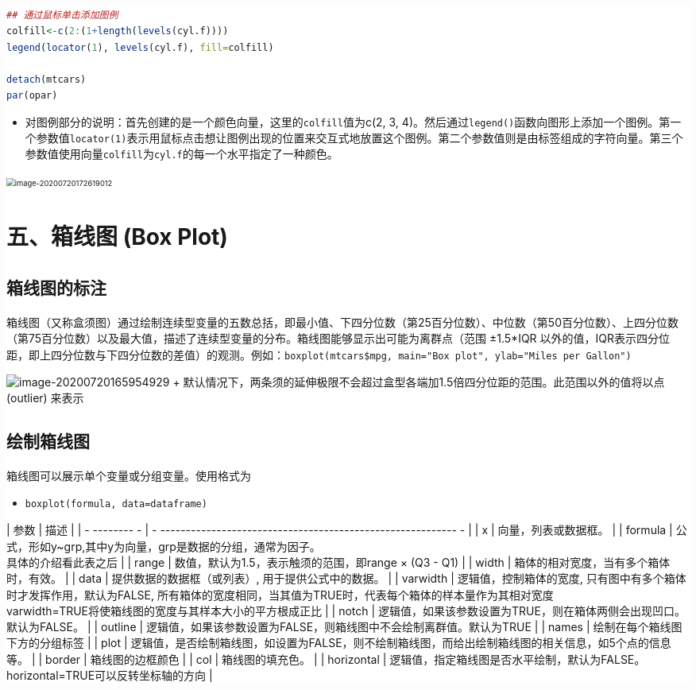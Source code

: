 ```R
## 通过鼠标单击添加图例
colfill<-c(2:(1+length(levels(cyl.f)))) 
legend(locator(1), levels(cyl.f), fill=colfill)

detach(mtcars)
par(opar)
```

+ 对图例部分的说明：首先创建的是一个颜色向量，这里的`colfill`值为c(2, 3, 4)。然后通过`legend()`函数向图形上添加一个图例。第一个参数值`locator(1)`表示用鼠标点击想让图例出现的位置来交互式地放置这个图例。第二个参数值则是由标签组成的字符向量。第三个参数值使用向量`colfill`为`cyl.f`的每一个水平指定了一种颜色。

<img src="https://hexo20200628-1259353497.cos.ap-guangzhou.myqcloud.com/Articles/R/Basic_Plots/image-20200720172619012.png" alt="image-20200720172619012" style="zoom: 67%;" />

# 五、箱线图 (Box Plot)

## 箱线图的标注

箱线图（又称盒须图）通过绘制连续型变量的五数总括，即最小值、下四分位数（第25百分位数）、中位数（第50百分位数）、上四分位数（第75百分位数）以及最大值，描述了连续型变量的分布。箱线图能够显示出可能为离群点（范围 ±1.5*IQR 以外的值，IQR表示四分位距，即上四分位数与下四分位数的差值）的观测。例如：`boxplot(mtcars$mpg, main="Box plot", ylab="Miles per Gallon") `

<img src="https://hexo20200628-1259353497.cos.ap-guangzhou.myqcloud.com/Articles/R/Basic_Plots/image-20200720165954929.png" alt="image-20200720165954929" style="zoom:100%;" />
+ 默认情况下，两条须的延伸极限不会超过盒型各端加1.5倍四分位距的范围。此范围以外的值将以点 (outlier) 来表示

## 绘制箱线图

箱线图可以展示单个变量或分组变量。使用格式为

+ `boxplot(formula, data=dataframe)`

| 参数  | 描述               |
|  - -------- - |  - ---------------------------------------------------------- - |
| x   | 向量，列表或数据框。           |
| formula | 公式，形如y~grp,其中y为向量，grp是数据的分组，通常为因子。<br />具体的介绍看此表之后 |
| range  | 数值，默认为1.5，表示触须的范围，即range × (Q3  -  Q1)   |
| width  | 箱体的相对宽度，当有多个箱体时，有效。      |
| data  | 提供数据的数据框（或列表）, 用于提供公式中的数据。   |
| varwidth | 逻辑值，控制箱体的宽度, 只有图中有多个箱体时才发挥作用，默认为FALSE, 所有箱体的宽度相同，当其值为TRUE时，代表每个箱体的样本量作为其相对宽度<br />varwidth=TRUE将使箱线图的宽度与其样本大小的平方根成正比 |
| notch  | 逻辑值，如果该参数设置为TRUE，则在箱体两侧会出现凹口。默认为FALSE。 |
| outline | 逻辑值，如果该参数设置为FALSE，则箱线图中不会绘制离群值。默认为TRUE |
| names  | 绘制在每个箱线图下方的分组标签        |
| plot  | 逻辑值，是否绘制箱线图，如设置为FALSE，则不绘制箱线图，而给出绘制箱线图的相关信息，如5个点的信息等。 |
| border  | 箱线图的边框颜色            |
| col  | 箱线图的填充色。            |
| horizontal | 逻辑值，指定箱线图是否水平绘制，默认为FALSE。<br />horizontal=TRUE可以反转坐标轴的方向 |
